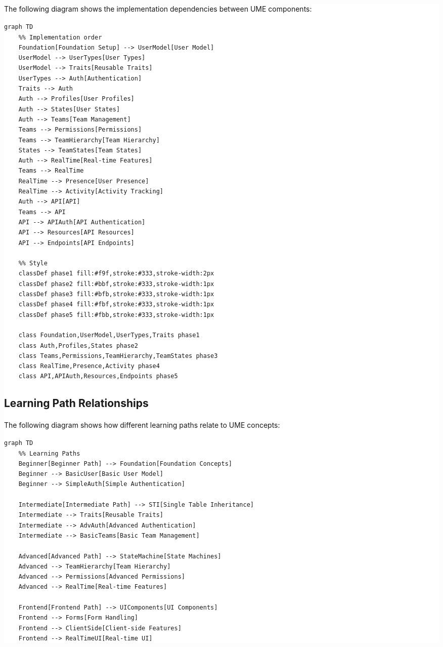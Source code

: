 The following diagram shows the implementation dependencies between UME components:

```mermaid
graph TD
    %% Implementation order
    Foundation[Foundation Setup] --> UserModel[User Model]
    UserModel --> UserTypes[User Types]
    UserModel --> Traits[Reusable Traits]
    UserTypes --> Auth[Authentication]
    Traits --> Auth
    Auth --> Profiles[User Profiles]
    Auth --> States[User States]
    Auth --> Teams[Team Management]
    Teams --> Permissions[Permissions]
    Teams --> TeamHierarchy[Team Hierarchy]
    States --> TeamStates[Team States]
    Auth --> RealTime[Real-time Features]
    Teams --> RealTime
    RealTime --> Presence[User Presence]
    RealTime --> Activity[Activity Tracking]
    Auth --> API[API]
    Teams --> API
    API --> APIAuth[API Authentication]
    API --> Resources[API Resources]
    API --> Endpoints[API Endpoints]
    
    %% Style
    classDef phase1 fill:#f9f,stroke:#333,stroke-width:2px
    classDef phase2 fill:#bbf,stroke:#333,stroke-width:1px
    classDef phase3 fill:#bfb,stroke:#333,stroke-width:1px
    classDef phase4 fill:#fbf,stroke:#333,stroke-width:1px
    classDef phase5 fill:#fbb,stroke:#333,stroke-width:1px
    
    class Foundation,UserModel,UserTypes,Traits phase1
    class Auth,Profiles,States phase2
    class Teams,Permissions,TeamHierarchy,TeamStates phase3
    class RealTime,Presence,Activity phase4
    class API,APIAuth,Resources,Endpoints phase5
```

## Learning Path Relationships

The following diagram shows how different learning paths relate to UME concepts:

```mermaid
graph TD
    %% Learning Paths
    Beginner[Beginner Path] --> Foundation[Foundation Concepts]
    Beginner --> BasicUser[Basic User Model]
    Beginner --> SimpleAuth[Simple Authentication]
    
    Intermediate[Intermediate Path] --> STI[Single Table Inheritance]
    Intermediate --> Traits[Reusable Traits]
    Intermediate --> AdvAuth[Advanced Authentication]
    Intermediate --> BasicTeams[Basic Team Management]
    
    Advanced[Advanced Path] --> StateMachine[State Machines]
    Advanced --> TeamHierarchy[Team Hierarchy]
    Advanced --> Permissions[Advanced Permissions]
    Advanced --> RealTime[Real-time Features]
    
    Frontend[Frontend Path] --> UIComponents[UI Components]
    Frontend --> Forms[Form Handling]
    Frontend --> ClientSide[Client-side Features]
    Frontend --> RealTimeUI[Real-time UI]
```